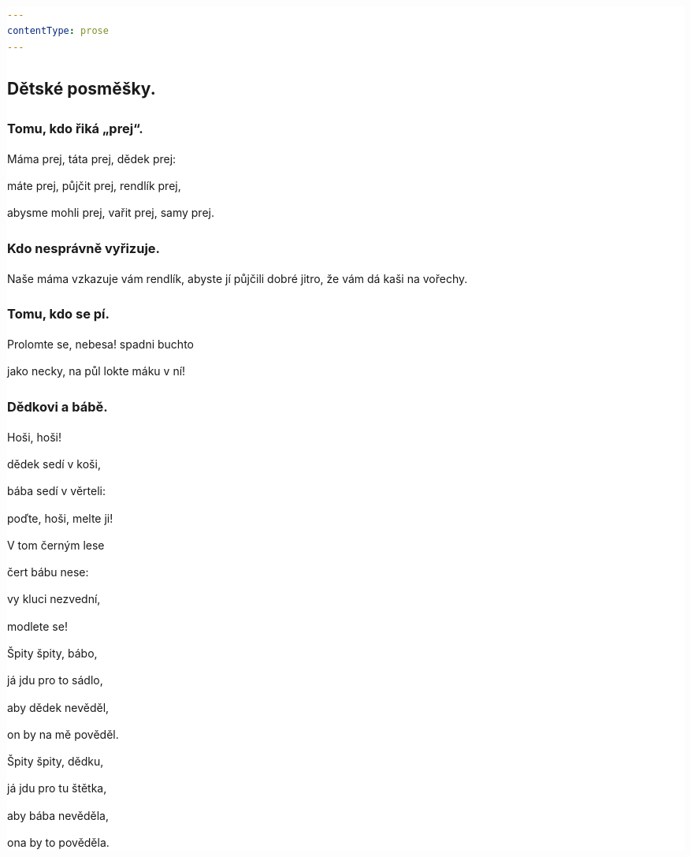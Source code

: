 ```yaml
---
contentType: prose
---
```


## Dětské posměšky.

### Tomu, kdo řiká „prej“.

Máma prej, táta prej, dědek prej:

máte prej, půjčit prej, rendlík prej,

abysme mohli prej, vařit prej, samy prej.

### Kdo nesprávně vyřizuje.

Naše máma vzkazuje vám rendlík, abyste jí půjčili dobré jitro, že vám dá kaši na vořechy.

### Tomu, kdo se pí.

Prolomte se, nebesa! spadni buchto

jako necky, na půl lokte máku v ní!

### Dědkovi a bábě.

Hoši, hoši!

dědek sedí v koši,

bába sedí v věrteli:

poďte, hoši, melte ji!

V tom černým lese

čert bábu nese:

vy kluci nezvední,

modlete se!

Špity špity, bábo,

já jdu pro to sádlo,

aby dědek nevěděl,

on by na mě pověděl.

Špity špity, dědku,

já jdu pro tu štětka,

aby bába nevěděla,

ona by to pověděla.
